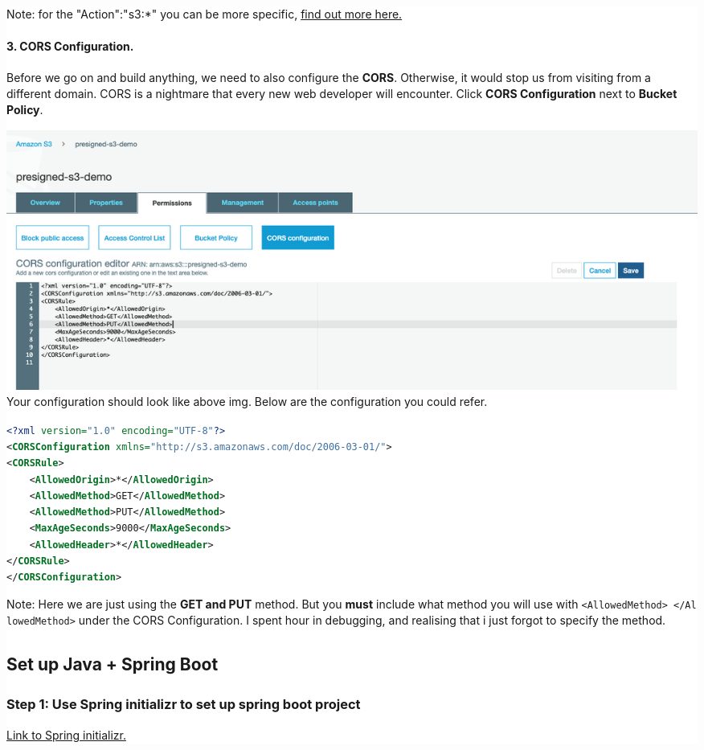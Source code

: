 Note: for the "Action":"s3:*" you can be more specific, [find out more here.](https://docs.aws.amazon.com/IAM/latest/UserGuide/list_amazons3.html)

#### 3. CORS Configuration.

Before we go on and build anything, we need to also configure the **CORS**. Otherwise, it would stop us from visiting from a different domain. CORS is a nightmare that every new web developer will encounter. Click **CORS Configuration** next to **Bucket Policy**.

![s3-cors](img/s3-cors.png)
Your configuration should look like above img. Below are the configuration you could refer.

```xml
<?xml version="1.0" encoding="UTF-8"?>
<CORSConfiguration xmlns="http://s3.amazonaws.com/doc/2006-03-01/">
<CORSRule>
    <AllowedOrigin>*</AllowedOrigin>
    <AllowedMethod>GET</AllowedMethod>
    <AllowedMethod>PUT</AllowedMethod>
    <MaxAgeSeconds>9000</MaxAgeSeconds>
    <AllowedHeader>*</AllowedHeader>
</CORSRule>
</CORSConfiguration>

```

Note: Here we are just using the **GET and PUT** method. But you **must** include what method you will use with `<AllowedMethod> </AllowedMethod>` under the CORS Configuration. I spent hour in debugging, and realising that i just forgot to specify the method.

## Set up Java + Spring Boot

### Step 1: Use Spring initializr to set up spring boot project

[Link to Spring initializr.](https://start.spring.io/)
